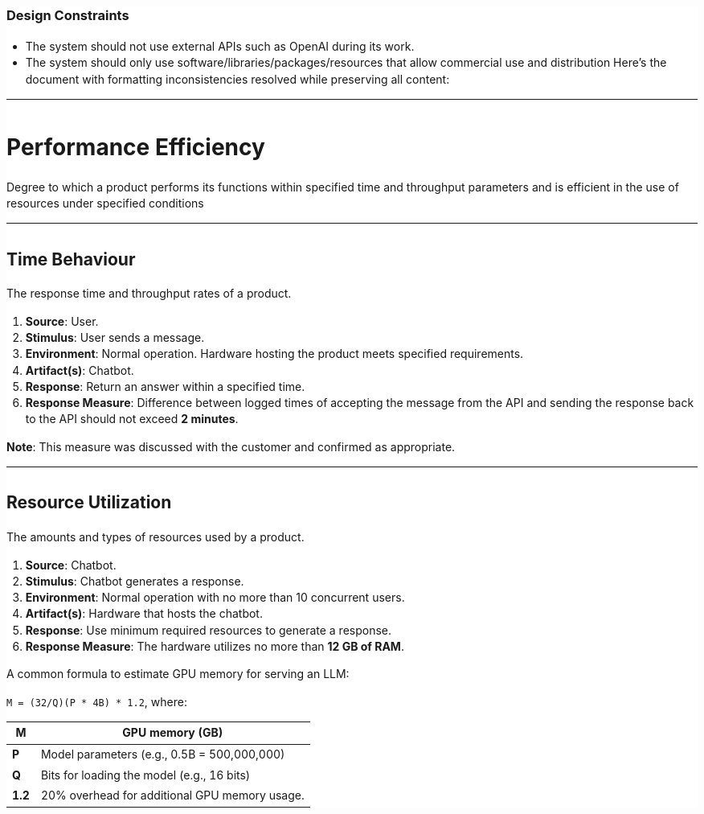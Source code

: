 ### Design Constraints

- The system should not use external APIs such as OpenAI during its work.
- The system should only use software/libraries/packages/resources that allow commercial use and distribution
Here’s the document with formatting inconsistencies resolved while preserving all content:

---


# Performance Efficiency

Degree to which a product performs its functions within specified time and throughput parameters and is efficient in the use of resources under specified conditions

---

## Time Behaviour

The response time and throughput rates of a product.

1. **Source**: User.
2. **Stimulus**: User sends a message.
3. **Environment**: Normal operation. Hardware hosting the product meets specified requirements.
4. **Artifact(s)**: Chatbot.
5. **Response**: Return an answer within a specified time.
6. **Response Measure**: Difference between logged times of accepting the message from the API and sending the response back to the API should not exceed **2 minutes**.

**Note**: This measure was discussed with the customer and confirmed as appropriate.

---

## Resource Utilization

The amounts and types of resources used by a product.

1. **Source**: Chatbot.
2. **Stimulus**: Chatbot generates a response.
3. **Environment**: Normal operation with no more than 10 concurrent users.
4. **Artifact(s)**: Hardware that hosts the chatbot.
5. **Response**: Use minimum required resources to generate a response.
6. **Response Measure**: The hardware utilizes no more than **12 GB of RAM**.

A common formula to estimate GPU memory for serving an LLM:

`M = (32/Q)(P * 4B) * 1.2`, where:

| **M** | GPU memory (GB) |
| --- | --- |
| **P** | Model parameters (e.g., 0.5B = 500,000,000) |
| **Q** | Bits for loading the model (e.g., 16 bits) |
| **1.2** | 20% overhead for additional GPU memory usage. |
